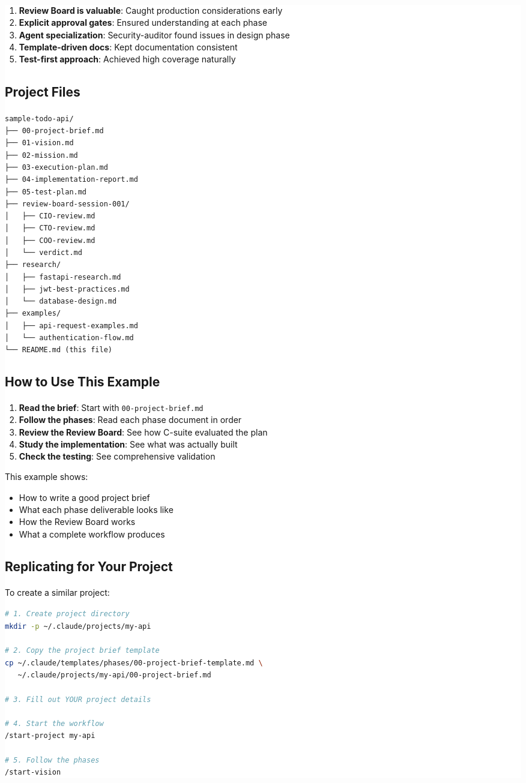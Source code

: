 1. **Review Board is valuable**: Caught production considerations early
2. **Explicit approval gates**: Ensured understanding at each phase
3. **Agent specialization**: Security-auditor found issues in design phase
4. **Template-driven docs**: Kept documentation consistent
5. **Test-first approach**: Achieved high coverage naturally

## Project Files

```
sample-todo-api/
├── 00-project-brief.md
├── 01-vision.md
├── 02-mission.md
├── 03-execution-plan.md
├── 04-implementation-report.md
├── 05-test-plan.md
├── review-board-session-001/
│   ├── CIO-review.md
│   ├── CTO-review.md
│   ├── COO-review.md
│   └── verdict.md
├── research/
│   ├── fastapi-research.md
│   ├── jwt-best-practices.md
│   └── database-design.md
├── examples/
│   ├── api-request-examples.md
│   └── authentication-flow.md
└── README.md (this file)
```

## How to Use This Example

1. **Read the brief**: Start with `00-project-brief.md`
2. **Follow the phases**: Read each phase document in order
3. **Review the Review Board**: See how C-suite evaluated the plan
4. **Study the implementation**: See what was actually built
5. **Check the testing**: See comprehensive validation

This example shows:
- How to write a good project brief
- What each phase deliverable looks like
- How the Review Board works
- What a complete workflow produces

## Replicating for Your Project

To create a similar project:

```bash
# 1. Create project directory
mkdir -p ~/.claude/projects/my-api

# 2. Copy the project brief template
cp ~/.claude/templates/phases/00-project-brief-template.md \
   ~/.claude/projects/my-api/00-project-brief.md

# 3. Fill out YOUR project details

# 4. Start the workflow
/start-project my-api

# 5. Follow the phases
/start-vision
```